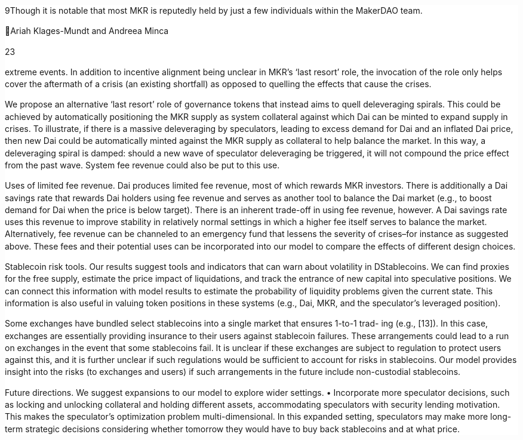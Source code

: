9Though it is notable that most MKR is reputedly held by just a few individuals within the MakerDAO team.

Ariah Klages-Mundt and Andreea Minca

23

extreme events. In addition to incentive alignment being unclear in MKR’s ‘last resort’ role, the
invocation of the role only helps cover the aftermath of a crisis (an existing shortfall) as opposed to
quelling the effects that cause the crises.

We propose an alternative ‘last resort’ role of governance tokens that instead aims to quell
deleveraging spirals. This could be achieved by automatically positioning the MKR supply as
system collateral against which Dai can be minted to expand supply in crises. To illustrate, if there
is a massive deleveraging by speculators, leading to excess demand for Dai and an inflated Dai
price, then new Dai could be automatically minted against the MKR supply as collateral to help
balance the market. In this way, a deleveraging spiral is damped: should a new wave of speculator
deleveraging be triggered, it will not compound the price effect from the past wave. System fee
revenue could also be put to this use.

Uses of limited fee revenue. Dai produces limited fee revenue, most of which rewards MKR
investors. There is additionally a Dai savings rate that rewards Dai holders using fee revenue and
serves as another tool to balance the Dai market (e.g., to boost demand for Dai when the price is
below target). There is an inherent trade-off in using fee revenue, however. A Dai savings rate uses
this revenue to improve stability in relatively normal settings in which a higher fee itself serves to
balance the market. Alternatively, fee revenue can be channeled to an emergency fund that lessens
the severity of crises–for instance as suggested above. These fees and their potential uses can be
incorporated into our model to compare the effects of different design choices.

Stablecoin risk tools. Our results suggest tools and indicators that can warn about volatility in
DStablecoins. We can find proxies for the free supply, estimate the price impact of liquidations,
and track the entrance of new capital into speculative positions. We can connect this information
with model results to estimate the probability of liquidity problems given the current state. This
information is also useful in valuing token positions in these systems (e.g., Dai, MKR, and the
speculator’s leveraged position).

Some exchanges have bundled select stablecoins into a single market that ensures 1-to-1 trad-
ing (e.g., [13]). In this case, exchanges are essentially providing insurance to their users against
stablecoin failures. These arrangements could lead to a run on exchanges in the event that some
stablecoins fail. It is unclear if these exchanges are subject to regulation to protect users against this,
and it is further unclear if such regulations would be sufficient to account for risks in stablecoins.
Our model provides insight into the risks (to exchanges and users) if such arrangements in the
future include non-custodial stablecoins.

Future directions. We suggest expansions to our model to explore wider settings.
• Incorporate more speculator decisions, such as locking and unlocking collateral and holding
different assets, accommodating speculators with security lending motivation. This makes the
speculator’s optimization problem multi-dimensional. In this expanded setting, speculators
may make more long-term strategic decisions considering whether tomorrow they would
have to buy back stablecoins and at what price.
